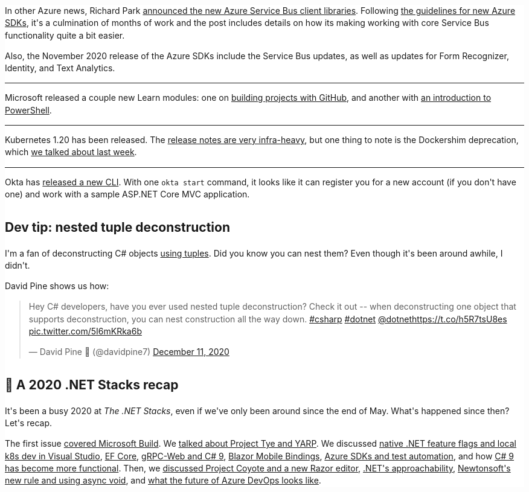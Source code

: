 In other Azure news, Richard Park [announced the new Azure Service Bus client libraries](https://devblogs.microsoft.com/azure-sdk/november-2020-servicebus-ga/). Following [the guidelines for new Azure SDKs](https://github.com/Azure/azure-sdk/blob/master/README.md), it's a culmination of months of work and the post includes details on how its making working with core Service Bus functionality quite a bit easier.

Also, the November 2020 release of the Azure SDKs include the Service Bus updates, as well as updates for Form Recognizer, Identity, and Text Analytics.

___

Microsoft released a couple new Learn modules: one on [building projects with GitHub](https://docs.microsoft.com/learn/paths/build-community-driven-projects-github/), and another with [an introduction to PowerShell](https://docs.microsoft.com/learn/modules/introduction-to-powershell).

___

Kubernetes 1.20 has been released. The [release notes are very infra-heavy](https://kubernetes.io/blog/2020/12/08/kubernetes-1-20-release-announcement/), but one thing to note is the Dockershim deprecation, which [we talked about last week](https://daveabrock.com/2020/12/12/dotnet-stacks-29#-kubernetes-is-deprecating-docker--what).

___

Okta has [released a new CLI](https://developer.okta.com/blog/2020/12/10/introducing-okta-cli). With one `okta start` command, it looks like it can register you for a new account (if you don't have one) and work with a sample ASP.NET Core MVC application.

## Dev tip: nested tuple deconstruction

I'm a fan of deconstructing C# objects [using tuples](https://docs.microsoft.com/dotnet/csharp/language-reference/builtin-types/value-tuples). Did you know you can nest them? Even though it's been around awhile, I didn't.

David Pine shows us how:

<blockquote class="twitter-tweet"><p lang="en" dir="ltr">Hey C# developers, have you ever used nested tuple deconstruction? Check it out -- when deconstructing one object that supports deconstruction, you can nest construction all the way down. <a href="https://twitter.com/hashtag/csharp?src=hash&amp;ref_src=twsrc%5Etfw">#csharp</a> <a href="https://twitter.com/hashtag/dotnet?src=hash&amp;ref_src=twsrc%5Etfw">#dotnet</a> <a href="https://twitter.com/dotnet?ref_src=twsrc%5Etfw">@dotnet</a><a href="https://t.co/h5R7tsU8es">https://t.co/h5R7tsU8es</a> <a href="https://t.co/5I6mKRka6b">pic.twitter.com/5I6mKRka6b</a></p>&mdash; David Pine 🌲 (@davidpine7) <a href="https://twitter.com/davidpine7/status/1337483995207118849?ref_src=twsrc%5Etfw">December 11, 2020</a></blockquote> <script async src="https://platform.twitter.com/widgets.js" charset="utf-8"></script>

## 📆 A 2020 .NET Stacks recap

It's been a busy 2020 at *The .NET Stacks*, even if we've only been around since the end of May. What's happened since then? Let's recap.

The first issue [covered Microsoft Build](https://daveabrock.com/2020/05/24/dotnet-stacks-1). We [talked about Project Tye and YARP](https://daveabrock.com/2020/05/31/dotnet-stacks-2). We discussed [native .NET feature flags and local k8s dev in Visual Studio](https://daveabrock.com/2020/06/08/dotnet-stacks-3), [EF Core](https://daveabrock.com/2020/06/14/dotnet-stacks-4), [gRPC-Web and C# 9](https://daveabrock.com/2020/06/20/dotnet-stacks-5), [Blazor Mobile Bindings](https://daveabrock.com/2020/07/05/dotnet-stacks-6), [Azure SDKs and test automation](https://daveabrock.com/2020/07/12/dotnet-stacks-7), and how [C# 9 has become more functional](https://daveabrock.com/2020/07/18/dotnet-stacks-8). Then, we [discussed Project Coyote and a new Razor editor](https://daveabrock.com/2020/07/25/dotnet-stacks-9), [.NET's approachability](https://daveabrock.com/2020/08/01/dotnet-stacks-10), [Newtonsoft's new rule and using async void](https://daveabrock.com/2020/08/08/dotnet-stacks-11), and [what the future of Azure DevOps looks like](https://daveabrock.com/2020/08/15/dotnet-stacks-12).

